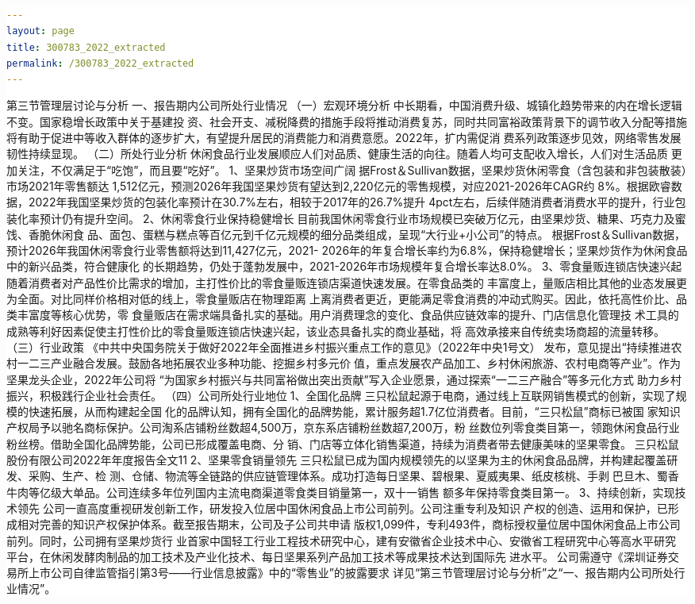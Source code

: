 ```yaml
---
layout: page
title: 300783_2022_extracted
permalink: /300783_2022_extracted
---
```


第三节管理层讨论与分析
一、报告期内公司所处行业情况
（一）宏观环境分析
中长期看，中国消费升级、城镇化趋势带来的内在增长逻辑不变。国家稳增长政策中关于基建投
资、社会开支、减税降费的措施手段将推动消费复苏，同时共同富裕政策背景下的调节收入分配等措施
将有助于促进中等收入群体的逐步扩大，有望提升居民的消费能力和消费意愿。2022年，扩内需促消
费系列政策逐步见效，网络零售发展韧性持续显现。
（二）所处行业分析
休闲食品行业发展顺应人们对品质、健康生活的向往。随着人均可支配收入增长，人们对生活品质
更加关注，不仅满足于“吃饱”，而且要“吃好”。
1、坚果炒货市场空间广阔
据Frost＆Sullivan数据，坚果炒货休闲零食（含包装和非包装散装）市场2021年零售额达
1,512亿元，预测2026年我国坚果炒货有望达到2,220亿元的零售规模，对应2021-2026年CAGR约
8%。根据欧睿数据，2022年我国坚果炒货的包装化率预计在30.7%左右，相较于2017年的26.7%提升
4pct左右，后续伴随消费者消费水平的提升，行业包装化率预计仍有提升空间。
2、休闲零食行业保持稳健增长
目前我国休闲零食行业市场规模已突破万亿元，由坚果炒货、糖果、巧克力及蜜饯、香脆休闲食
品、面包、蛋糕与糕点等百亿元到千亿元规模的细分品类组成，呈现“大行业+小公司”的特点。
根据Frost＆Sullivan数据，预计2026年我国休闲零食行业零售额将达到11,427亿元，2021-
2026年的年复合增长率约为6.8%，保持稳健增长；坚果炒货作为休闲食品中的新兴品类，符合健康化
的长期趋势，仍处于蓬勃发展中，2021-2026年市场规模年复合增长率达8.0%。
3、零食量贩连锁店快速兴起
随着消费者对产品性价比需求的增加，主打性价比的零食量贩连锁店渠道快速发展。在零食品类的
丰富度上，量贩店相比其他的业态发展更为全面。对比同样价格相对低的线上，零食量贩店在物理距离
上离消费者更近，更能满足零食消费的冲动式购买。因此，依托高性价比、品类丰富度等核心优势，零
食量贩店在需求端具备扎实的基础。用户消费理念的变化、食品供应链效率的提升、门店信息化管理技
术工具的成熟等利好因素促使主打性价比的零食量贩连锁店快速兴起，该业态具备扎实的商业基础，将
高效承接来自传统卖场商超的流量转移。
（三）行业政策
《中共中央国务院关于做好2022年全面推进乡村振兴重点工作的意见》（2022年中央1号文）
发布，意见提出“持续推进农村一二三产业融合发展。鼓励各地拓展农业多种功能、挖掘乡村多元价
值，重点发展农产品加工、乡村休闲旅游、农村电商等产业”。作为坚果龙头企业，2022年公司将
“为国家乡村振兴与共同富裕做出突出贡献”写入企业愿景，通过探索“一二三产融合”等多元化方式
助力乡村振兴，积极践行企业社会责任。
（四）公司所处行业地位
1、全国化品牌
三只松鼠起源于电商，通过线上互联网销售模式的创新，实现了规模的快速拓展，从而构建起全国
化的品牌认知，拥有全国化的品牌势能，累计服务超1.7亿位消费者。目前，“三只松鼠”商标已被国
家知识产权局予以驰名商标保护。公司淘系店铺粉丝数超4,500万，京东系店铺粉丝数超7,200万，粉
丝数位列零食类目第一，领跑休闲食品行业粉丝榜。借助全国化品牌势能，公司已形成覆盖电商、分
销、门店等立体化销售渠道，持续为消费者带去健康美味的坚果零食。
三只松鼠股份有限公司2022年年度报告全文11
2、坚果零食销量领先
三只松鼠已成为国内规模领先的以坚果为主的休闲食品品牌，并构建起覆盖研发、采购、生产、检
测、仓储、物流等全链路的供应链管理体系。成功打造每日坚果、碧根果、夏威夷果、纸皮核桃、手剥
巴旦木、蜀香牛肉等亿级大单品。公司连续多年位列国内主流电商渠道零食类目销量第一，双十一销售
额多年保持零食类目第一。
3、持续创新，实现技术领先
公司一直高度重视研发创新工作，研发投入位居中国休闲食品上市公司前列。公司注重专利及知识
产权的创造、运用和保护，已形成相对完善的知识产权保护体系。截至报告期末，公司及子公司共申请
版权1,099件，专利493件，商标授权量位居中国休闲食品上市公司前列。同时，公司拥有坚果炒货行
业首家中国轻工行业工程技术研究中心，建有安徽省企业技术中心、安徽省工程研究中心等高水平研究
平台，在休闲发酵肉制品的加工技术及产业化技术、每日坚果系列产品加工技术等成果技术达到国际先
进水平。
公司需遵守《深圳证券交易所上市公司自律监管指引第3号——行业信息披露》中的“零售业”的披露要求
详见“第三节管理层讨论与分析”之“一、报告期内公司所处行业情况”。